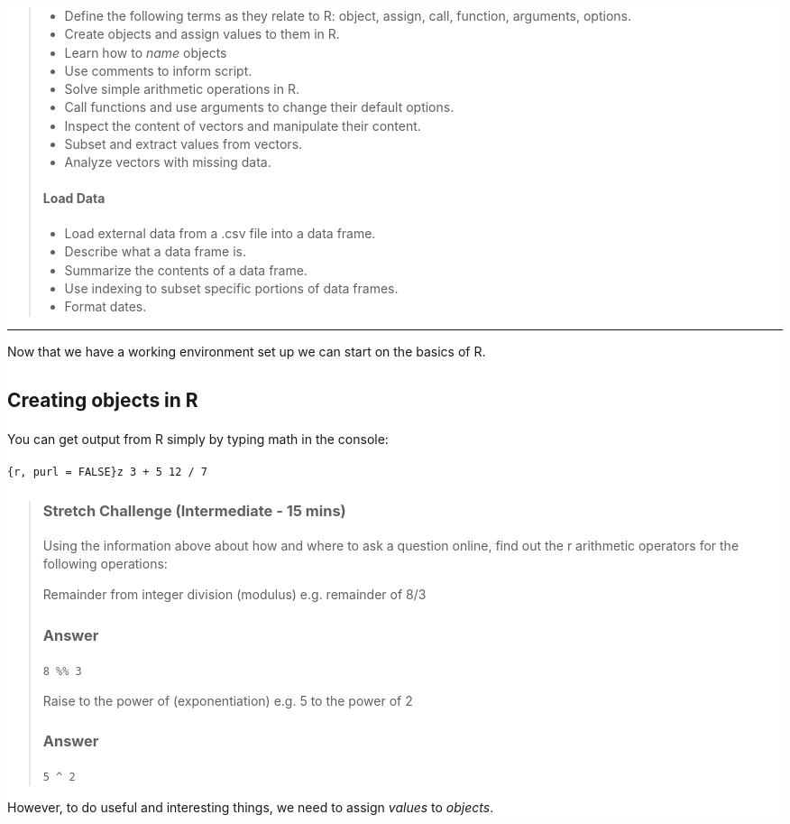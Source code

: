 > -   Define the following terms as they relate to R: object, assign,
>     call, function, arguments, options.
> -   Create objects and assign values to them in R.
> -   Learn how to *name* objects
> -   Use comments to inform script.
> -   Solve simple arithmetic operations in R.
> -   Call functions and use arguments to change their default options.
> -   Inspect the content of vectors and manipulate their content.
> -   Subset and extract values from vectors.
> -   Analyze vectors with missing data.
>
> #### Load Data
>
> -   Load external data from a .csv file into a data frame.
> -   Describe what a data frame is.
> -   Summarize the contents of a data frame.
> -   Use indexing to subset specific portions of data frames.
> -   Format dates.

------------------------------------------------------------------------

Now that we have a working environment set up we can start on the basics
of R.

Creating objects in R
---------------------

You can get output from R simply by typing math in the console:

`{r, purl = FALSE}z 3 + 5 12 / 7`

> ### Stretch Challenge (Intermediate - 15 mins)
>
> Using the information above about how and where to ask a question
> online, find out the r arithmetic operators for the following
> operations:
>
> Remainder from integer division (modulus) e.g. remainder of 8/3
>
> <h3 class="toc-ignore">
> Answer
> </h3>
>
>     8 %% 3
>
> Raise to the power of (exponentiation) e.g. 5 to the power of 2
>
> <h3 class="toc-ignore">
> Answer
> </h3>
>
>     5 ^ 2

However, to do useful and interesting things, we need to assign *values*
to *objects*.
